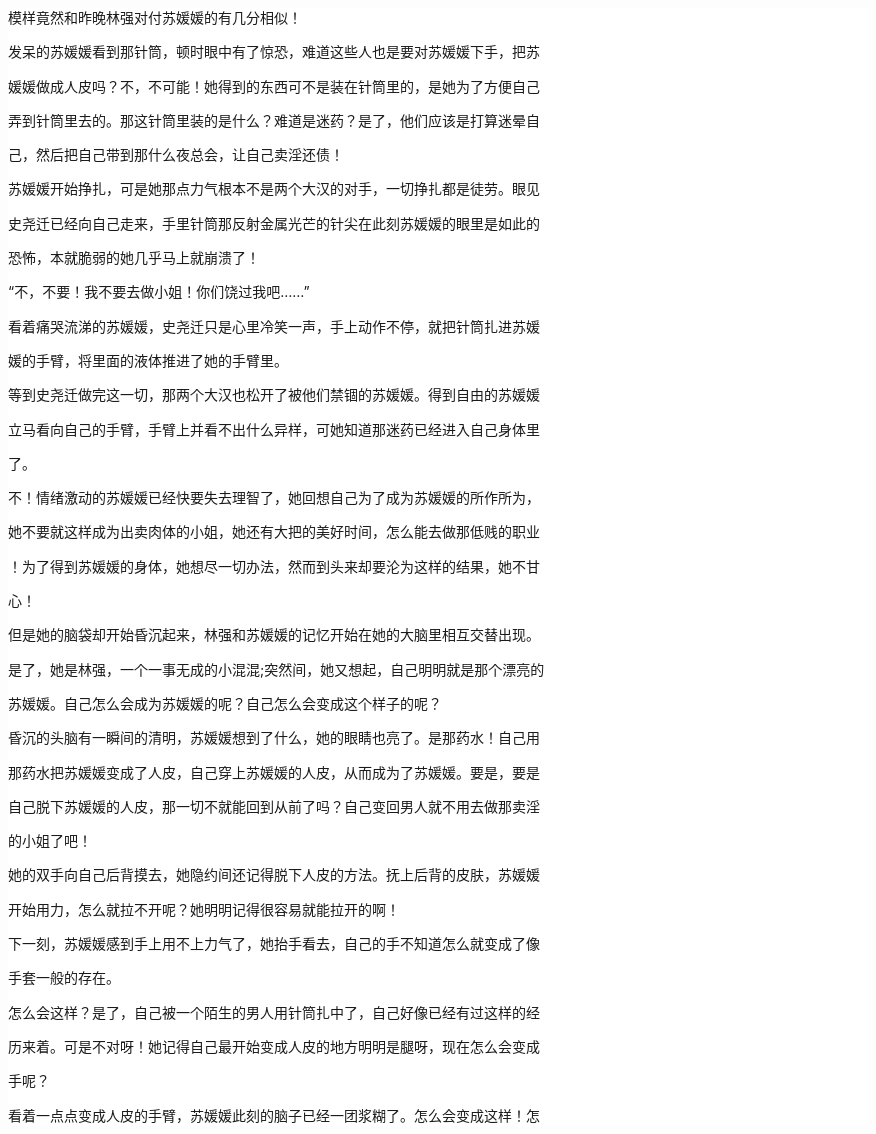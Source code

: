 模样竟然和昨晚林强对付苏媛媛的有几分相似！

发呆的苏媛媛看到那针筒，顿时眼中有了惊恐，难道这些人也是要对苏媛媛下手，把苏

媛媛做成人皮吗？不，不可能！她得到的东西可不是装在针筒里的，是她为了方便自己

弄到针筒里去的。那这针筒里装的是什么？难道是迷药？是了，他们应该是打算迷晕自

己，然后把自己带到那什么夜总会，让自己卖淫还债！

苏媛媛开始挣扎，可是她那点力气根本不是两个大汉的对手，一切挣扎都是徒劳。眼见

史尧迁已经向自己走来，手里针筒那反射金属光芒的针尖在此刻苏媛媛的眼里是如此的

恐怖，本就脆弱的她几乎马上就崩溃了！

“不，不要！我不要去做小姐！你们饶过我吧……”

看着痛哭流涕的苏媛媛，史尧迁只是心里冷笑一声，手上动作不停，就把针筒扎进苏媛

媛的手臂，将里面的液体推进了她的手臂里。

等到史尧迁做完这一切，那两个大汉也松开了被他们禁锢的苏媛媛。得到自由的苏媛媛

立马看向自己的手臂，手臂上并看不出什么异样，可她知道那迷药已经进入自己身体里

了。

不！情绪激动的苏媛媛已经快要失去理智了，她回想自己为了成为苏媛媛的所作所为，

她不要就这样成为出卖肉体的小姐，她还有大把的美好时间，怎么能去做那低贱的职业

！为了得到苏媛媛的身体，她想尽一切办法，然而到头来却要沦为这样的结果，她不甘

心！

但是她的脑袋却开始昏沉起来，林强和苏媛媛的记忆开始在她的大脑里相互交替出现。

是了，她是林强，一个一事无成的小混混;突然间，她又想起，自己明明就是那个漂亮的

苏媛媛。自己怎么会成为苏媛媛的呢？自己怎么会变成这个样子的呢？

昏沉的头脑有一瞬间的清明，苏媛媛想到了什么，她的眼睛也亮了。是那药水！自己用

那药水把苏媛媛变成了人皮，自己穿上苏媛媛的人皮，从而成为了苏媛媛。要是，要是

自己脱下苏媛媛的人皮，那一切不就能回到从前了吗？自己变回男人就不用去做那卖淫

的小姐了吧！

她的双手向自己后背摸去，她隐约间还记得脱下人皮的方法。抚上后背的皮肤，苏媛媛

开始用力，怎么就拉不开呢？她明明记得很容易就能拉开的啊！

下一刻，苏媛媛感到手上用不上力气了，她抬手看去，自己的手不知道怎么就变成了像

手套一般的存在。

怎么会这样？是了，自己被一个陌生的男人用针筒扎中了，自己好像已经有过这样的经

历来着。可是不对呀！她记得自己最开始变成人皮的地方明明是腿呀，现在怎么会变成

手呢？

看着一点点变成人皮的手臂，苏媛媛此刻的脑子已经一团浆糊了。怎么会变成这样！怎
